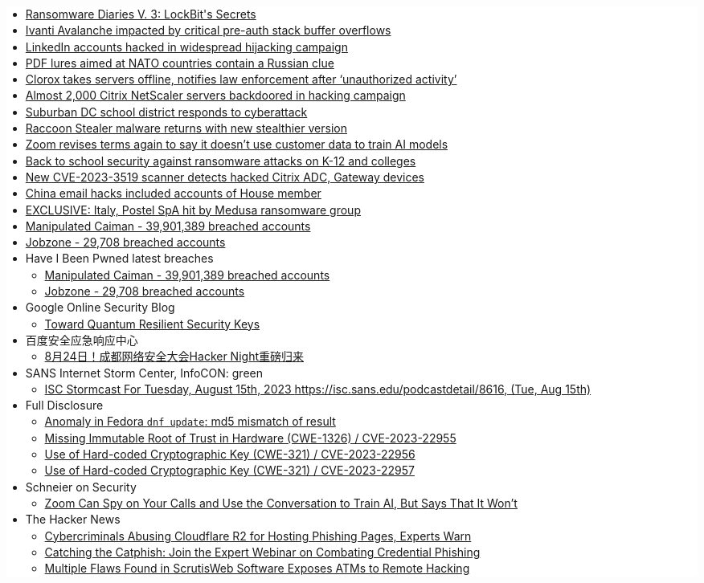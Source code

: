   - [Ransomware Diaries V. 3: LockBit's Secrets](https://analyst1.com/ransomware-diaries-volume-3-lockbits-secrets/)
  - [Ivanti Avalanche impacted by critical pre-auth stack buffer overflows](https://www.bleepingcomputer.com/news/security/ivanti-avalanche-impacted-by-critical-pre-auth-stack-buffer-overflows/)
  - [LinkedIn accounts hacked in widespread hijacking campaign](https://www.bleepingcomputer.com/news/security/linkedin-accounts-hacked-in-widespread-hijacking-campaign/)
  - [PDF lures aimed at NATO countries contain a Russian clue](https://therecord.media/pdf-germany-embassy-lures-russia-linked-malware-duke)
  - [Clorox takes servers offline, notifies law enforcement after ‘unauthorized activity’](https://therecord.media/clorox-takes-servers-offline-after-cyber-incident)
  - [Almost 2,000 Citrix NetScaler servers backdoored in hacking campaign](https://www.bleepingcomputer.com/news/security/almost-2-000-citrix-netscaler-servers-backdoored-in-hacking-campaign/)
  - [Suburban DC school district responds to cyberattack](https://therecord.media/prince-georges-county-schools-maryland-cyberattack)
  - [Raccoon Stealer malware returns with new stealthier version](https://www.bleepingcomputer.com/news/security/raccoon-stealer-malware-returns-with-new-stealthier-version/)
  - [Zoom revises terms again to say it doesn’t use customer data to train AI models](https://therecord.media/zoom-ai-terms-of-service-update)
  - [Back to school security against ransomware attacks on K-12 and colleges](https://www.bleepingcomputer.com/news/security/back-to-school-security-against-ransomware-attacks-on-k-12-and-colleges/)
  - [New CVE-2023-3519 scanner detects hacked Citrix ADC, Gateway devices](https://www.bleepingcomputer.com/news/security/new-cve-2023-3519-scanner-detects-hacked-citrix-adc-gateway-devices/)
  - [China email hacks included accounts of House member](https://therecord.media/china-microsoft-hack-rep-don-bacon)
  - [EXCLUSIVE: Italy, Postel SpA hit by Medusa ransomware group](https://www.suspectfile.com/exclusive-italy-postel-spa-hit-by-medusa-ransomware-group/)
  - [Manipulated Caiman - 39,901,389 breached accounts](https://haveibeenpwned.com/PwnedWebsites#ManipulatedCaiman)
  - [Jobzone - 29,708 breached accounts](https://haveibeenpwned.com/PwnedWebsites#Jobzone)
- Have I Been Pwned latest breaches
  - [Manipulated Caiman - 39,901,389 breached accounts](https://haveibeenpwned.com/PwnedWebsites#ManipulatedCaiman)
  - [Jobzone - 29,708 breached accounts](https://haveibeenpwned.com/PwnedWebsites#Jobzone)
- Google Online Security Blog
  - [Toward Quantum Resilient Security Keys](http://security.googleblog.com/2023/08/toward-quantum-resilient-security-keys.html)
- 百度安全应急响应中心
  - [8月24日！成都网络安全大会Hacker Night重磅归来](https://mp.weixin.qq.com/s?__biz=MzA4ODc0MTIwMw==&mid=2652538345&idx=1&sn=a7ea6bc7e519609192485c5d4bcf292c&chksm=8bcba1d5bcbc28c3886911cc1587d375571fe9d514040cf522ef52ad733a7715fa009cc0598d&scene=58&subscene=0#rd)
- SANS Internet Storm Center, InfoCON: green
  - [ISC Stormcast For Tuesday, August 15th, 2023 https://isc.sans.edu/podcastdetail/8616, (Tue, Aug 15th)](https://isc.sans.edu/diary/rss/30124)
- Full Disclosure
  - [Anomaly in Fedora `dnf update`: md5 mismatch of result](https://seclists.org/fulldisclosure/2023/Aug/18)
  - [Missing Immutable Root of Trust in Hardware (CWE-1326) / CVE-2023-22955](https://seclists.org/fulldisclosure/2023/Aug/17)
  - [Use of Hard-coded Cryptographic Key (CWE-321) / CVE-2023-22956](https://seclists.org/fulldisclosure/2023/Aug/16)
  - [Use of Hard-coded Cryptographic Key (CWE-321) / CVE-2023-22957](https://seclists.org/fulldisclosure/2023/Aug/15)
- Schneier on Security
  - [Zoom Can Spy on Your Calls and Use the Conversation to Train AI, But Says That It Won’t](https://www.schneier.com/blog/archives/2023/08/zoom-can-spy-on-your-calls-and-use-the-conversation-to-train-ai-but-says-that-it-wont.html)
- The Hacker News
  - [Cybercriminals Abusing Cloudflare R2 for Hosting Phishing Pages, Experts Warn](https://thehackernews.com/2023/08/cybercriminals-abusing-cloudflare-r2.html)
  - [Catching the Catphish: Join the Expert Webinar on Combating Credential Phishing](https://thehackernews.com/2023/08/catching-catphish-join-expert-webinar.html)
  - [Multiple Flaws Found in ScrutisWeb Software Exposes ATMs to Remote Hacking](https://thehackernews.com/2023/08/multiple-flaws-found-in-scrutisweb.html)
